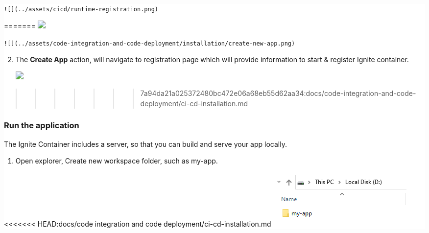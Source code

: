     ![](../assets/cicd/runtime-registration.png)
=======
    ![](../assets/code-integration-and-code-deployment/installation/new-app-button.png)

    ![](../assets/code-integration-and-code-deployment/installation/create-new-app.png)

2.	The **Create App** action, will navigate to registration page which will provide information to start & register Ignite container.

    ![](../assets/code-integration-and-code-deployment/installation/runtime-registration.png)
>>>>>>> 7a94da21a025372480bc472e06a68eb55d62aa34:docs/code-integration-and-code-deployment/ci-cd-installation.md

### Run the application

The Ignite Container includes a server, so that you can build and serve your app locally.

1.	Open explorer, Create new workspace folder, such as my-app.

<<<<<<< HEAD:docs/code integration and code deployment/ci-cd-installation.md
![](../assets/cicd/create-new-folder.png)
